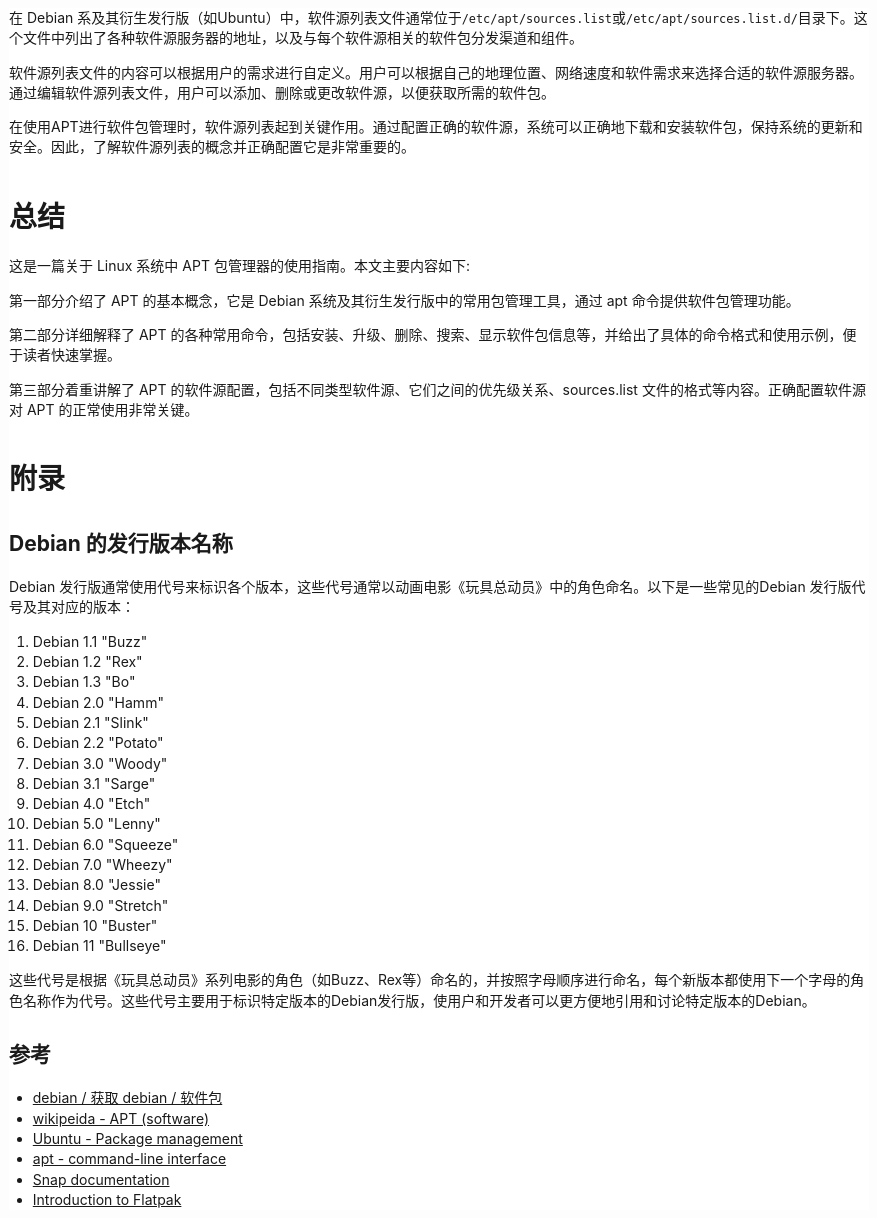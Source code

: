 在 Debian 系及其衍生发行版（如Ubuntu）中，软件源列表文件通常位于`/etc/apt/sources.list`或`/etc/apt/sources.list.d/`目录下。这个文件中列出了各种软件源服务器的地址，以及与每个软件源相关的软件包分发渠道和组件。

软件源列表文件的内容可以根据用户的需求进行自定义。用户可以根据自己的地理位置、网络速度和软件需求来选择合适的软件源服务器。通过编辑软件源列表文件，用户可以添加、删除或更改软件源，以便获取所需的软件包。

在使用APT进行软件包管理时，软件源列表起到关键作用。通过配置正确的软件源，系统可以正确地下载和安装软件包，保持系统的更新和安全。因此，了解软件源列表的概念并正确配置它是非常重要的。

# 总结

这是一篇关于 Linux 系统中 APT 包管理器的使用指南。本文主要内容如下:

第一部分介绍了 APT 的基本概念，它是 Debian 系统及其衍生发行版中的常用包管理工具，通过 apt 命令提供软件包管理功能。

第二部分详细解释了 APT 的各种常用命令，包括安装、升级、删除、搜索、显示软件包信息等，并给出了具体的命令格式和使用示例，便于读者快速掌握。 

第三部分着重讲解了 APT 的软件源配置，包括不同类型软件源、它们之间的优先级关系、sources.list 文件的格式等内容。正确配置软件源对 APT 的正常使用非常关键。

# 附录

## Debian 的发行版本名称

Debian 发行版通常使用代号来标识各个版本，这些代号通常以动画电影《玩具总动员》中的角色命名。以下是一些常见的Debian 发行版代号及其对应的版本：

1. Debian 1.1 "Buzz"
2. Debian 1.2 "Rex"
3. Debian 1.3 "Bo"
4. Debian 2.0 "Hamm"
5. Debian 2.1 "Slink"
6. Debian 2.2 "Potato"
7. Debian 3.0 "Woody"
8. Debian 3.1 "Sarge"
9. Debian 4.0 "Etch"
10. Debian 5.0 "Lenny"
11. Debian 6.0 "Squeeze"
12. Debian 7.0 "Wheezy"
13. Debian 8.0 "Jessie"
14. Debian 9.0 "Stretch"
15. Debian 10 "Buster"
16. Debian 11 "Bullseye"

这些代号是根据《玩具总动员》系列电影的角色（如Buzz、Rex等）命名的，并按照字母顺序进行命名，每个新版本都使用下一个字母的角色名称作为代号。这些代号主要用于标识特定版本的Debian发行版，使用户和开发者可以更方便地引用和讨论特定版本的Debian。

## 参考

- [debian / 获取 debian / 软件包](https://www.debian.org/distrib/packages)
- [wikipeida - APT (software)](https://en.wikipedia.org/wiki/APT_(software))
- [Ubuntu - Package management](https://ubuntu.com/server/docs/package-management)
- [apt - command-line interface](https://manpages.ubuntu.com/manpages/xenial/man8/apt.8.html)
- [Snap documentation](https://snapcraft.io/docs)
- [Introduction to Flatpak](https://docs.flatpak.org/en/latest/introduction.html)
